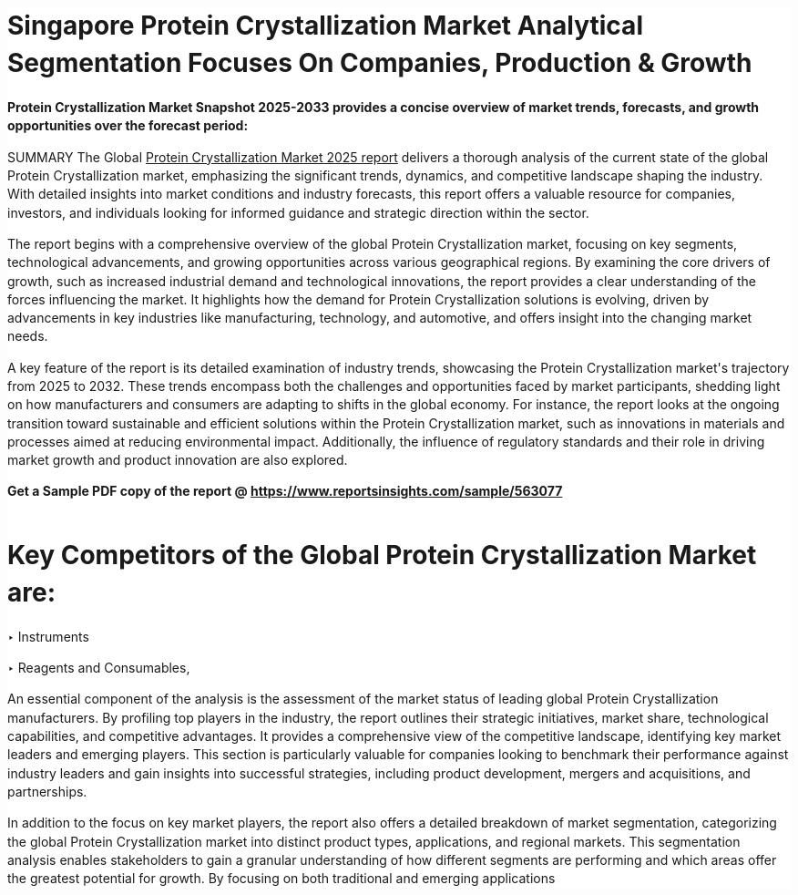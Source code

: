 # Singapore Protein Crystallization Market Analytical Segmentation Focuses On Companies, Production & Growth

<strong>Protein Crystallization Market Snapshot 2025-2033 provides a concise overview of market trends, forecasts, and growth opportunities over the forecast period:</strong>

SUMMARY The Global <a href=https://www.reportsinsights.com/sample/563077>Protein Crystallization Market 2025 report</a> delivers a thorough analysis of the current state of the global Protein Crystallization market, emphasizing the significant trends, dynamics, and competitive landscape shaping the industry. With detailed insights into market conditions and industry forecasts, this report offers a valuable resource for companies, investors, and individuals looking for informed guidance and strategic direction within the sector.

The report begins with a comprehensive overview of the global Protein Crystallization market, focusing on key segments, technological advancements, and growing opportunities across various geographical regions. By examining the core drivers of growth, such as increased industrial demand and technological innovations, the report provides a clear understanding of the forces influencing the market. It highlights how the demand for Protein Crystallization solutions is evolving, driven by advancements in key industries like manufacturing, technology, and automotive, and offers insight into the changing market needs.

A key feature of the report is its detailed examination of industry trends, showcasing the Protein Crystallization market's trajectory from 2025 to 2032. These trends encompass both the challenges and opportunities faced by market participants, shedding light on how manufacturers and consumers are adapting to shifts in the global economy. For instance, the report looks at the ongoing transition toward sustainable and efficient solutions within the Protein Crystallization market, such as innovations in materials and processes aimed at reducing environmental impact. Additionally, the influence of regulatory standards and their role in driving market growth and product innovation are also explored.

<strong>Get a Sample PDF copy of the report @ <a href=https://www.reportsinsights.com/sample/563077>https://www.reportsinsights.com/sample/563077</a></strong>

# <strong>Key Competitors of the Global Protein Crystallization Market are:</strong>

‣ Instruments

‣ Reagents and Consumables,

An essential component of the analysis is the assessment of the market status of leading global Protein Crystallization manufacturers. By profiling top players in the industry, the report outlines their strategic initiatives, market share, technological capabilities, and competitive advantages. It provides a comprehensive view of the competitive landscape, identifying key market leaders and emerging players. This section is particularly valuable for companies looking to benchmark their performance against industry leaders and gain insights into successful strategies, including product development, mergers and acquisitions, and partnerships.

In addition to the focus on key market players, the report also offers a detailed breakdown of market segmentation, categorizing the global Protein Crystallization market into distinct product types, applications, and regional markets. This segmentation analysis enables stakeholders to gain a granular understanding of how different segments are performing and which areas offer the greatest potential for growth. By focusing on both traditional and emerging applications
